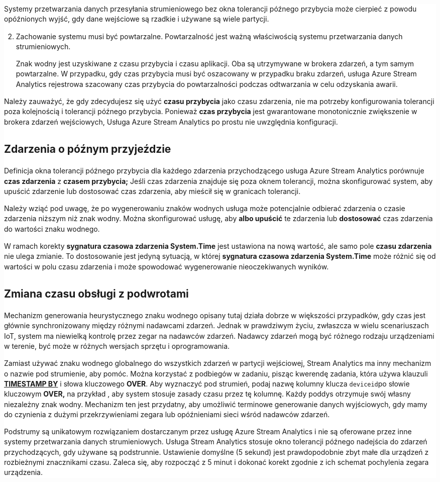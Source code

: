    Systemy przetwarzania danych przesyłania strumieniowego bez okna tolerancji późnego przybycia może cierpieć z powodu opóźnionych wyjść, gdy dane wejściowe są rzadkie i używane są wiele partycji.

2. Zachowanie systemu musi być powtarzalne. Powtarzalność jest ważną właściwością systemu przetwarzania danych strumieniowych.

   Znak wodny jest uzyskiwane z czasu przybycia i czasu aplikacji. Oba są utrzymywane w brokera zdarzeń, a tym samym powtarzalne. W przypadku, gdy czas przybycia musi być oszacowany w przypadku braku zdarzeń, usługa Azure Stream Analytics rejestrowa szacowany czas przybycia do powtarzalności podczas odtwarzania w celu odzyskania awarii.

Należy zauważyć, że gdy zdecydujesz się użyć **czasu przybycia** jako czasu zdarzenia, nie ma potrzeby konfigurowania tolerancji poza kolejnością i tolerancji późnego przybycia. Ponieważ **czas przybycia** jest gwarantowane monotonicznie zwiększenie w brokera zdarzeń wejściowych, Usługa Azure Stream Analytics po prostu nie uwzględnia konfiguracji.

## <a name="late-arriving-events"></a>Zdarzenia o późnym przyjeździe

Definicja okna tolerancji późnego przybycia dla każdego zdarzenia przychodzącego usługa Azure Stream Analytics porównuje **czas zdarzenia** z **czasem przybycia;** Jeśli czas zdarzenia znajduje się poza oknem tolerancji, można skonfigurować system, aby upuścić zdarzenie lub dostosować czas zdarzenia, aby mieścił się w granicach tolerancji.

Należy wziąć pod uwagę, że po wygenerowaniu znaków wodnych usługa może potencjalnie odbierać zdarzenia o czasie zdarzenia niższym niż znak wodny. Można skonfigurować usługę, aby **albo upuścić** te zdarzenia lub **dostosować** czas zdarzenia do wartości znaku wodnego.

W ramach korekty **sygnatura czasowa zdarzenia System.Time** jest ustawiona na nową wartość, ale samo pole **czasu zdarzenia** nie ulega zmianie. To dostosowanie jest jedyną sytuacją, w której **sygnatura czasowa zdarzenia System.Time** może różnić się od wartości w polu czasu zdarzenia i może spowodować wygenerowanie nieoczekiwanych wyników.

## <a name="handling-time-variation-with-substreams"></a>Zmiana czasu obsługi z podwrotami

Mechanizm generowania heurystycznego znaku wodnego opisany tutaj działa dobrze w większości przypadków, gdy czas jest głównie synchronizowany między różnymi nadawcami zdarzeń. Jednak w prawdziwym życiu, zwłaszcza w wielu scenariuszach IoT, system ma niewielką kontrolę przez zegar na nadawców zdarzeń. Nadawcy zdarzeń mogą być różnego rodzaju urządzeniami w terenie, być może w różnych wersjach sprzętu i oprogramowania.

Zamiast używać znaku wodnego globalnego do wszystkich zdarzeń w partycji wejściowej, Stream Analytics ma inny mechanizm o nazwie pod strumienie, aby pomóc. Można korzystać z podbiegów w zadaniu, pisząc kwerendę zadania, która używa klauzuli [**TIMESTAMP BY**](/stream-analytics-query/timestamp-by-azure-stream-analytics) i słowa kluczowego **OVER**. Aby wyznaczyć pod strumień, podaj nazwę kolumny klucza `deviceid`po słowie kluczowym **OVER,** na przykład , aby system stosuje zasady czasu przez tę kolumnę. Każdy poddys otrzymuje swój własny niezależny znak wodny. Mechanizm ten jest przydatny, aby umożliwić terminowe generowanie danych wyjściowych, gdy mamy do czynienia z dużymi przekrzywieniami zegara lub opóźnieniami sieci wśród nadawców zdarzeń.

Podstrumy są unikatowym rozwiązaniem dostarczanym przez usługę Azure Stream Analytics i nie są oferowane przez inne systemy przetwarzania danych strumieniowych. Usługa Stream Analytics stosuje okno tolerancji późnego nadejścia do zdarzeń przychodzących, gdy używane są podstrunnie. Ustawienie domyślne (5 sekund) jest prawdopodobnie zbyt małe dla urządzeń z rozbieżnymi znacznikami czasu. Zaleca się, aby rozpocząć z 5 minut i dokonać korekt zgodnie z ich schemat pochylenia zegara urządzenia.

